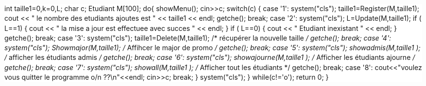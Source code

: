  int taille1=0,k=0,L;
char c;
Etudiant M[100];
    do{
        showMenu();
        cin>>c;
        switch(c)
        {
        case '1':
             system("cls");
             taille1=Register(M,taille1);
             cout << " le nombre des etudiants ajoutes est " << taille1 << endl;
            getche();
            break;
        case '2':
            system("cls");
             L=Update(M,taille1);
             if ( L==1)
             {
                 cout << "  la mise a jour est effectuee avec succes " << endl;
             }
             if ( L==0)
             {
                 cout << " Etudiant inexistant " << endl;
             }
             getche();
            break;
        case '3':
            system("cls");
            taille1=Delete(M,taille1); /* récupérer la nouvelle taille   */
            getche();
            break;
        case '4':
            system("cls");
            Showmajor(M,taille1);  /* Affihcer le major de promo   */
            getche();
            break;
        case '5':
            system("cls");
            showadmis(M,taille1 ); /* afficher les étudiants admis   */
            getche();
            break;
        case '6':
            system("cls");
            showajourne(M,taille1 ); /* Afficher les étudiants ajourne   */
            getche();
            break;
        case '7':
            system("cls");
            showall(M,taille1 );  /* Afficher tout les étudiants   */
            getche();
            break;
        case '8':
            cout<<"voulez vous quitter le programme o/n ??\n"<<endl;
            cin>>c;
            break;
        }
        system("cls");
    }
    while(c!='o');
    return 0;
}
